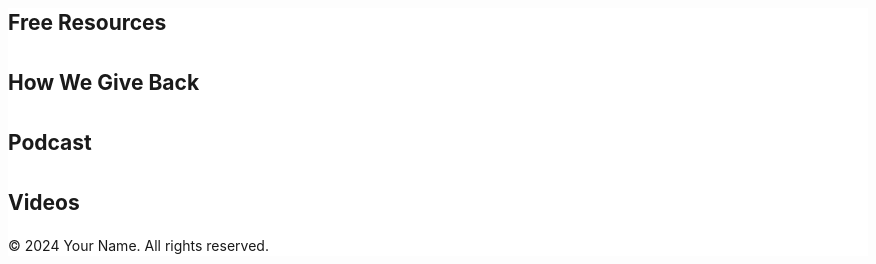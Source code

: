   <section>
    <h2>Free Resources</h2>
    <!-- Add links or information about free resources you provide -->
  </section>

  <section>
    <h2>How We Give Back</h2>
    <!-- Describe your initiatives for giving back or supporting others -->
  </section>

  <section>
    <h2>Podcast</h2>
    <!-- Embed podcast episodes or provide links to your podcast platform -->
  </section>

  <section>
    <h2>Videos</h2>
    <!-- Embed or link to your video content -->
  </section>

  <footer>
    <p>&copy; 2024 Your Name. All rights reserved.</p>
  </footer>

</body>
</html>
